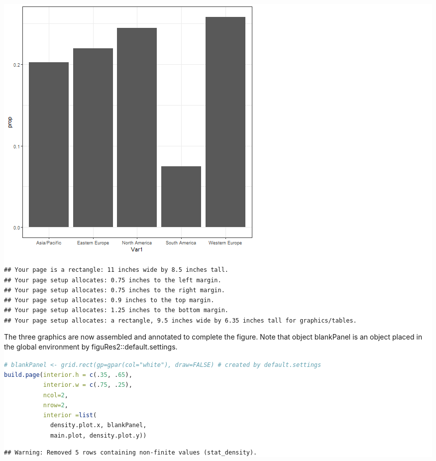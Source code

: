 ![plot of chunk unnamed-chunk-21](figure/unnamed-chunk-21-1.png)

```
## Your page is a rectangle: 11 inches wide by 8.5 inches tall.
## Your page setup allocates: 0.75 inches to the left margin.
## Your page setup allocates: 0.75 inches to the right margin.
## Your page setup allocates: 0.9 inches to the top margin.
## Your page setup allocates: 1.25 inches to the bottom margin.
## Your page setup allocates: a rectangle, 9.5 inches wide by 6.35 inches tall for graphics/tables.
```



The three graphics are now assembled and annotated to complete the figure. Note that object blankPanel is an object placed in the global environment by figuRes2::default.settings.


```r
# blankPanel <- grid.rect(gp=gpar(col="white"), draw=FALSE) # created by default.settings
build.page(interior.h = c(.35, .65), 
           interior.w = c(.75, .25),
           ncol=2, 
           nrow=2,
           interior =list(
             density.plot.x, blankPanel, 
             main.plot, density.plot.y))
```

```
## Warning: Removed 5 rows containing non-finite values (stat_density).
```
